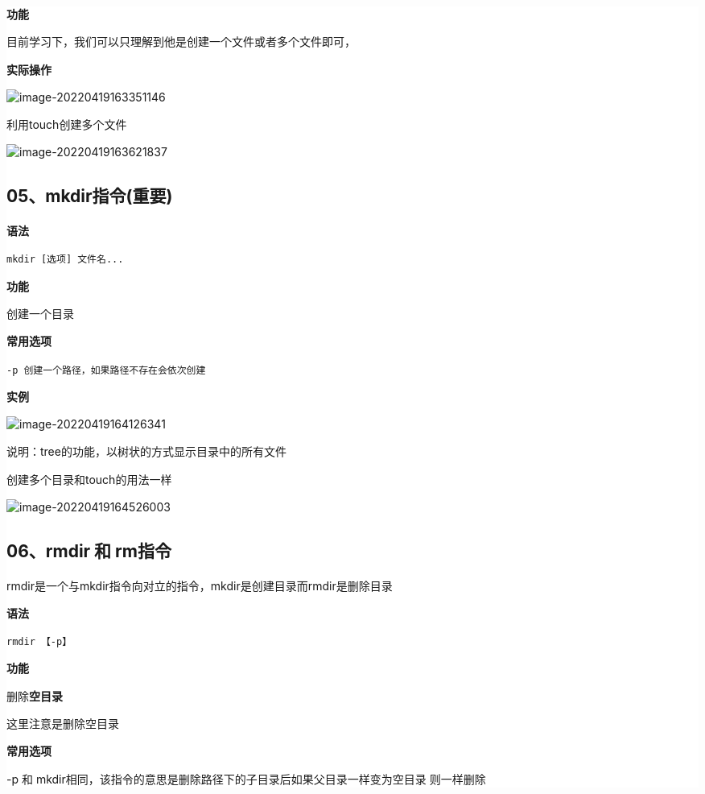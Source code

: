 **功能**

目前学习下，我们可以只理解到他是创建一个文件或者多个文件即可，

**实际操作**

![image-20220419163351146](C:\Users\Administrator\AppData\Roaming\Typora\typora-user-images\image-20220419163351146.png)

利用touch创建多个文件

![image-20220419163621837](C:\Users\Administrator\AppData\Roaming\Typora\typora-user-images\image-20220419163621837.png)

## 05、mkdir指令(重要)

**语法**

```
mkdir [选项] 文件名...
```

**功能**

创建一个目录

**常用选项**

```
-p 创建一个路径，如果路径不存在会依次创建
```

**实例**

![image-20220419164126341](C:\Users\Administrator\AppData\Roaming\Typora\typora-user-images\image-20220419164126341.png)

说明：tree的功能，以树状的方式显示目录中的所有文件

创建多个目录和touch的用法一样

![image-20220419164526003](C:\Users\Administrator\AppData\Roaming\Typora\typora-user-images\image-20220419164526003.png)

## 06、rmdir 和 rm指令

rmdir是一个与mkdir指令向对立的指令，mkdir是创建目录而rmdir是删除目录

**语法**

```
rmdir 【-p】 
```

**功能**

删除**空目录**

这里注意是删除空目录

**常用选项**

-p 和 mkdir相同，该指令的意思是删除路径下的子目录后如果父目录一样变为空目录 则一样删除
